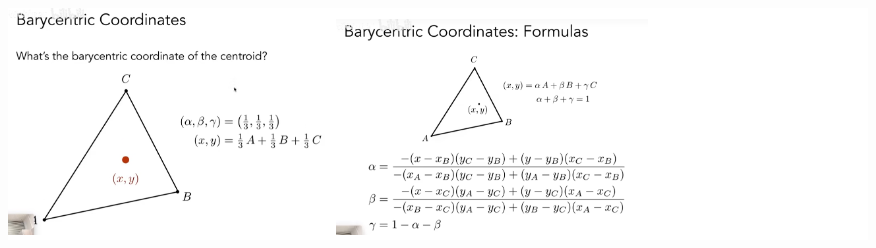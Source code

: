 <img src="images/image-20250201230019636.png" alt="image-20250201230019636" style="zoom:33%;" />

<img src="images/image-20250201230039092.png" alt="image-20250201230039092" style="zoom:33%;" />
